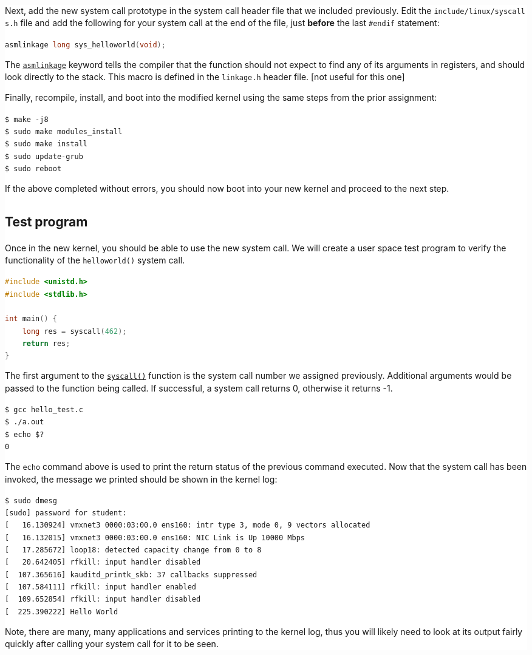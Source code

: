 Next, add the new system call prototype in the system call header file that we included previously. Edit the `include/linux/syscalls.h` file and add the following for your system call at the end of the file, just **before** the last `#endif` statement:
```c
asmlinkage long sys_helloworld(void);
```
The [`asmlinkage`](https://kernelnewbies.org/FAQ/asmlinkage) keyword tells the compiler that the function should not expect to find any of its arguments in registers, and should look directly to the stack. This macro is defined in the `linkage.h` header file. [not useful for this one]

Finally, recompile, install, and boot into the modified kernel using the same steps from the prior assignment:
```
$ make -j8
$ sudo make modules_install
$ sudo make install
$ sudo update-grub
$ sudo reboot
```
If the above completed without errors, you should now boot into your new kernel and proceed to the next step.

## Test program
Once in the new kernel, you should be able to use the new system call. We will create a user space test program to verify the functionality of the `helloworld()` system call.
```c
#include <unistd.h>
#include <stdlib.h>

int main() {
    long res = syscall(462);
    return res;
}
```
The first argument to the [`syscall()`](https://man7.org/linux/man-pages/man2/syscall.2.html) function is the system call number we assigned previously. Additional arguments would be passed to the function being called. If successful, a system call returns 0, otherwise it returns -1.
```shell
$ gcc hello_test.c
$ ./a.out
$ echo $?
0
```
The `echo` command above is used to print the return status of the previous command executed. Now that the system call has been invoked, the message we printed should be shown in the kernel log:
```shell
$ sudo dmesg
[sudo] password for student: 
[   16.130924] vmxnet3 0000:03:00.0 ens160: intr type 3, mode 0, 9 vectors allocated
[   16.132015] vmxnet3 0000:03:00.0 ens160: NIC Link is Up 10000 Mbps
[   17.285672] loop18: detected capacity change from 0 to 8
[   20.642405] rfkill: input handler disabled
[  107.365616] kauditd_printk_skb: 37 callbacks suppressed
[  107.584111] rfkill: input handler enabled
[  109.652854] rfkill: input handler disabled
[  225.390222] Hello World
```
Note, there are many, many applications and services printing to the kernel log, thus you will likely need to look at its output fairly quickly after calling your system call for it to be seen.
